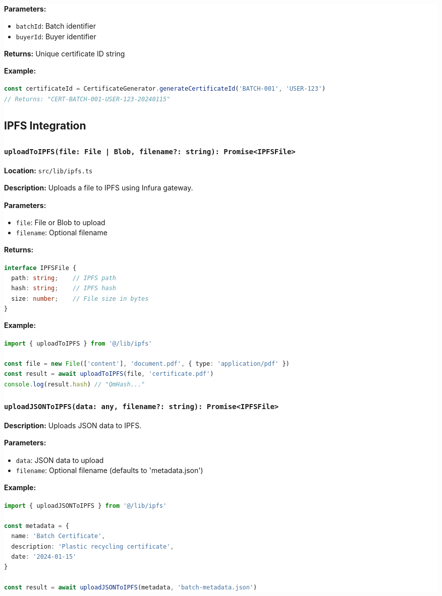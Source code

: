 **Parameters:**
- `batchId`: Batch identifier
- `buyerId`: Buyer identifier

**Returns:** Unique certificate ID string

**Example:**
```typescript
const certificateId = CertificateGenerator.generateCertificateId('BATCH-001', 'USER-123')
// Returns: "CERT-BATCH-001-USER-123-20240115"
```

## IPFS Integration

### `uploadToIPFS(file: File | Blob, filename?: string): Promise<IPFSFile>`

**Location:** `src/lib/ipfs.ts`

**Description:** Uploads a file to IPFS using Infura gateway.

**Parameters:**
- `file`: File or Blob to upload
- `filename`: Optional filename

**Returns:**
```typescript
interface IPFSFile {
  path: string;    // IPFS path
  hash: string;    // IPFS hash
  size: number;    // File size in bytes
}
```

**Example:**
```typescript
import { uploadToIPFS } from '@/lib/ipfs'

const file = new File(['content'], 'document.pdf', { type: 'application/pdf' })
const result = await uploadToIPFS(file, 'certificate.pdf')
console.log(result.hash) // "QmHash..."
```

### `uploadJSONToIPFS(data: any, filename?: string): Promise<IPFSFile>`

**Description:** Uploads JSON data to IPFS.

**Parameters:**
- `data`: JSON data to upload
- `filename`: Optional filename (defaults to 'metadata.json')

**Example:**
```typescript
import { uploadJSONToIPFS } from '@/lib/ipfs'

const metadata = {
  name: 'Batch Certificate',
  description: 'Plastic recycling certificate',
  date: '2024-01-15'
}

const result = await uploadJSONToIPFS(metadata, 'batch-metadata.json')
```
